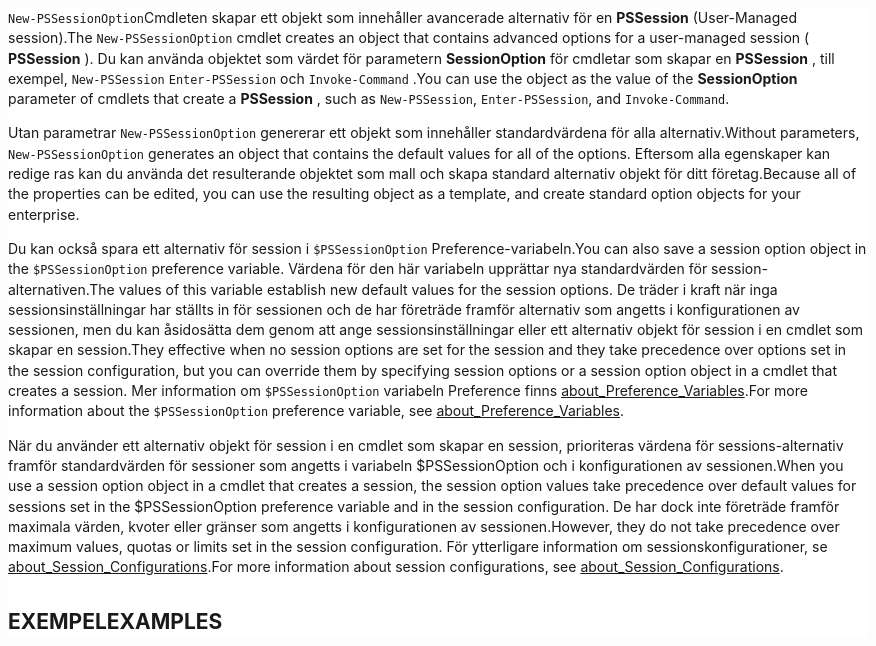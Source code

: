 <span data-ttu-id="7b511-108">`New-PSSessionOption`Cmdleten skapar ett objekt som innehåller avancerade alternativ för en **PSSession** (User-Managed session).</span><span class="sxs-lookup"><span data-stu-id="7b511-108">The `New-PSSessionOption` cmdlet creates an object that contains advanced options for a user-managed session ( **PSSession** ).</span></span> <span data-ttu-id="7b511-109">Du kan använda objektet som värdet för parametern **SessionOption** för cmdletar som skapar en **PSSession** , till exempel, `New-PSSession` `Enter-PSSession` och `Invoke-Command` .</span><span class="sxs-lookup"><span data-stu-id="7b511-109">You can use the object as the value of the **SessionOption** parameter of cmdlets that create a **PSSession** , such as `New-PSSession`, `Enter-PSSession`, and `Invoke-Command`.</span></span>

<span data-ttu-id="7b511-110">Utan parametrar `New-PSSessionOption` genererar ett objekt som innehåller standardvärdena för alla alternativ.</span><span class="sxs-lookup"><span data-stu-id="7b511-110">Without parameters, `New-PSSessionOption` generates an object that contains the default values for all of the options.</span></span> <span data-ttu-id="7b511-111">Eftersom alla egenskaper kan redige ras kan du använda det resulterande objektet som mall och skapa standard alternativ objekt för ditt företag.</span><span class="sxs-lookup"><span data-stu-id="7b511-111">Because all of the properties can be edited, you can use the resulting object as a template, and create standard option objects for your enterprise.</span></span>

<span data-ttu-id="7b511-112">Du kan också spara ett alternativ för session i `$PSSessionOption` Preference-variabeln.</span><span class="sxs-lookup"><span data-stu-id="7b511-112">You can also save a session option object in the `$PSSessionOption` preference variable.</span></span> <span data-ttu-id="7b511-113">Värdena för den här variabeln upprättar nya standardvärden för session-alternativen.</span><span class="sxs-lookup"><span data-stu-id="7b511-113">The values of this variable establish new default values for the session options.</span></span> <span data-ttu-id="7b511-114">De träder i kraft när inga sessionsinställningar har ställts in för sessionen och de har företräde framför alternativ som angetts i konfigurationen av sessionen, men du kan åsidosätta dem genom att ange sessionsinställningar eller ett alternativ objekt för session i en cmdlet som skapar en session.</span><span class="sxs-lookup"><span data-stu-id="7b511-114">They effective when no session options are set for the session and they take precedence over options set in the session configuration, but you can override them by specifying session options or a session option object in a cmdlet that creates a session.</span></span> <span data-ttu-id="7b511-115">Mer information om `$PSSessionOption` variabeln Preference finns [about_Preference_Variables](About/about_Preference_Variables.md).</span><span class="sxs-lookup"><span data-stu-id="7b511-115">For more information about the `$PSSessionOption` preference variable, see [about_Preference_Variables](About/about_Preference_Variables.md).</span></span>

<span data-ttu-id="7b511-116">När du använder ett alternativ objekt för session i en cmdlet som skapar en session, prioriteras värdena för sessions-alternativ framför standardvärden för sessioner som angetts i variabeln $PSSessionOption och i konfigurationen av sessionen.</span><span class="sxs-lookup"><span data-stu-id="7b511-116">When you use a session option object in a cmdlet that creates a session, the session option values take precedence over default values for sessions set in the $PSSessionOption preference variable and in the session configuration.</span></span> <span data-ttu-id="7b511-117">De har dock inte företräde framför maximala värden, kvoter eller gränser som angetts i konfigurationen av sessionen.</span><span class="sxs-lookup"><span data-stu-id="7b511-117">However, they do not take precedence over maximum values, quotas or limits set in the session configuration.</span></span> <span data-ttu-id="7b511-118">För ytterligare information om sessionskonfigurationer, se [about_Session_Configurations](About/about_Session_Configurations.md).</span><span class="sxs-lookup"><span data-stu-id="7b511-118">For more information about session configurations, see [about_Session_Configurations](About/about_Session_Configurations.md).</span></span>

## <span data-ttu-id="7b511-119">EXEMPEL</span><span class="sxs-lookup"><span data-stu-id="7b511-119">EXAMPLES</span></span>
